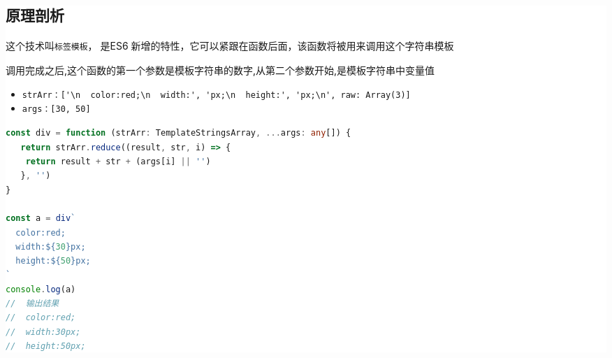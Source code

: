 
## 原理剖析

这个技术叫`标签模板`， 是ES6 新增的特性，它可以紧跟在函数后面，该函数将被用来调用这个字符串模板

调用完成之后,这个函数的第一个参数是模板字符串的数字,从第二个参数开始,是模板字符串中变量值

- `strArr：['\n  color:red;\n  width:', 'px;\n  height:', 'px;\n', raw: Array(3)] `
- `args：[30, 50]`

```ts
const div = function (strArr: TemplateStringsArray, ...args: any[]) {
   return strArr.reduce((result, str, i) => {
    return result + str + (args[i] || '')
   }, '')
}

const a = div`
  color:red;
  width:${30}px;
  height:${50}px;
`
console.log(a)
//  输出结果
//  color:red;
//  width:30px;
//  height:50px;
```